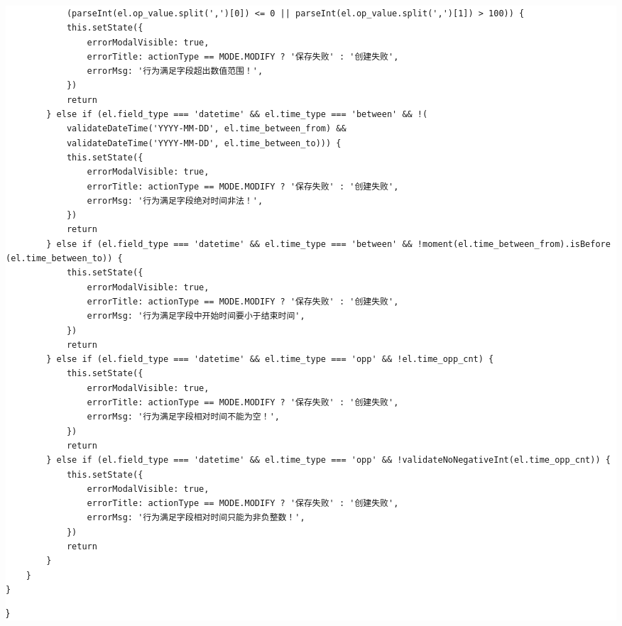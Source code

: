                (parseInt(el.op_value.split(',')[0]) <= 0 || parseInt(el.op_value.split(',')[1]) > 100)) {
                this.setState({
                    errorModalVisible: true,
                    errorTitle: actionType == MODE.MODIFY ? '保存失败' : '创建失败',
                    errorMsg: '行为满足字段超出数值范围！',
                })
                return
            } else if (el.field_type === 'datetime' && el.time_type === 'between' && !(
                validateDateTime('YYYY-MM-DD', el.time_between_from) &&
                validateDateTime('YYYY-MM-DD', el.time_between_to))) {
                this.setState({
                    errorModalVisible: true,
                    errorTitle: actionType == MODE.MODIFY ? '保存失败' : '创建失败',
                    errorMsg: '行为满足字段绝对时间非法！',
                })
                return
            } else if (el.field_type === 'datetime' && el.time_type === 'between' && !moment(el.time_between_from).isBefore(el.time_between_to)) {
                this.setState({
                    errorModalVisible: true,
                    errorTitle: actionType == MODE.MODIFY ? '保存失败' : '创建失败',
                    errorMsg: '行为满足字段中开始时间要小于结束时间',
                })
                return
            } else if (el.field_type === 'datetime' && el.time_type === 'opp' && !el.time_opp_cnt) {
                this.setState({
                    errorModalVisible: true,
                    errorTitle: actionType == MODE.MODIFY ? '保存失败' : '创建失败',
                    errorMsg: '行为满足字段相对时间不能为空！',
                })
                return
            } else if (el.field_type === 'datetime' && el.time_type === 'opp' && !validateNoNegativeInt(el.time_opp_cnt)) {
                this.setState({
                    errorModalVisible: true,
                    errorTitle: actionType == MODE.MODIFY ? '保存失败' : '创建失败',
                    errorMsg: '行为满足字段相对时间只能为非负整数！',
                })
                return
            }
        }
    }
}
